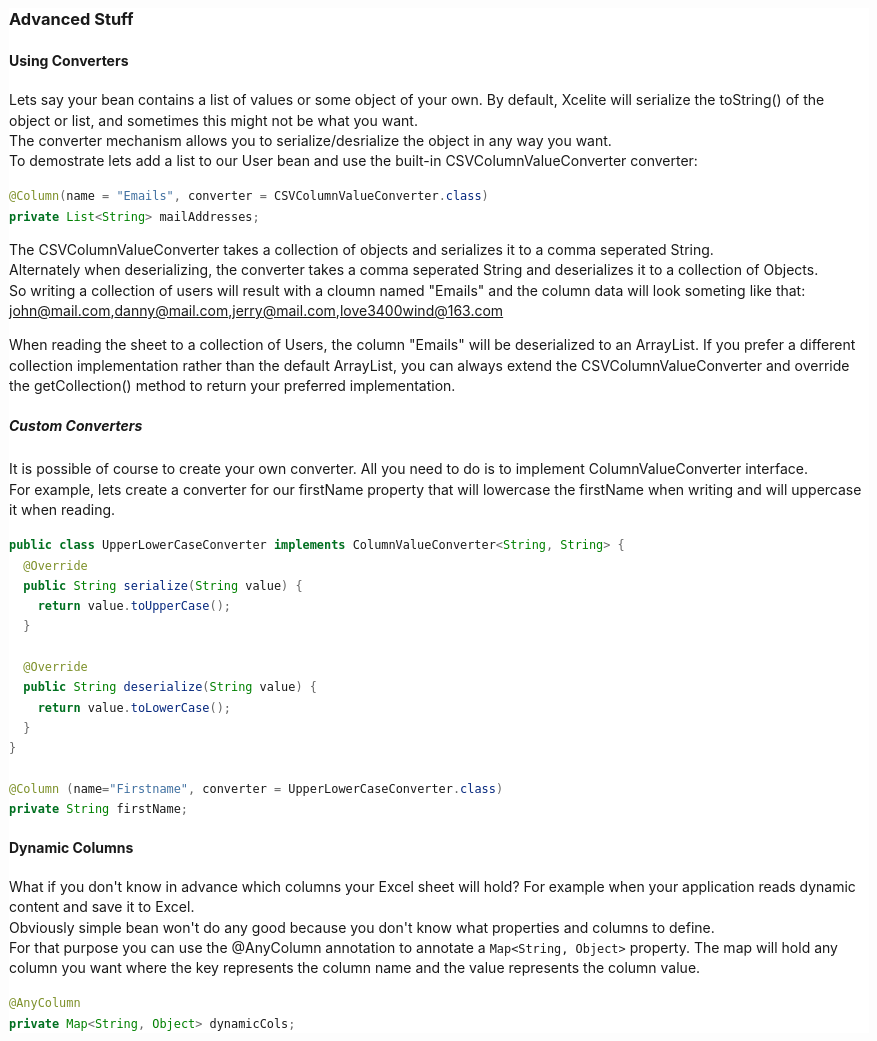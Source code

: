 ### Advanced Stuff
#### Using Converters

Lets say your bean contains a list of values or some object of your own. By default, Xcelite will serialize the toString() of the object or list, and sometimes this might not be what you want.  
The converter mechanism allows you to serialize/desrialize the object in any way you want.  
To demostrate lets add a list to our User bean and use the built-in CSVColumnValueConverter converter:

```java
@Column(name = "Emails", converter = CSVColumnValueConverter.class)
private List<String> mailAddresses;
```
The CSVColumnValueConverter takes a collection of objects and serializes it to a comma seperated String.  
Alternately when deserializing, the converter takes a comma seperated String and deserializes it to a collection of Objects.  
So writing a collection of users will result with a cloumn named "Emails" and the column data will look someting like that:  
john@mail.com,danny@mail.com,jerry@mail.com,love3400wind@163.com  

When reading the sheet to a collection of Users, the column "Emails" will be deserialized to an ArrayList.
If you prefer a different collection implementation rather than the default ArrayList, you can always extend the CSVColumnValueConverter and override the getCollection() method to return your preferred implementation.

##### Custom Converters
It is possible of course to create your own converter. All you need to do is to implement ColumnValueConverter interface.  
For example, lets create a converter for our firstName property that will lowercase the firstName when writing and will uppercase it when reading.  
```java
public class UpperLowerCaseConverter implements ColumnValueConverter<String, String> {
  @Override
  public String serialize(String value) {
    return value.toUpperCase();
  }

  @Override
  public String deserialize(String value) {
    return value.toLowerCase();
  }
}

@Column (name="Firstname", converter = UpperLowerCaseConverter.class)
private String firstName;
```
#### Dynamic Columns
What if you don't know in advance which columns your Excel sheet will hold? For example when your application reads dynamic content and save it to Excel.  
Obviously simple bean won't do any good because you don't know what properties and columns to define.  
For that purpose you can use the @AnyColumn annotation to annotate a ```Map<String, Object>``` property. The map will hold any column you want where the key represents the column name and the value represents the column value.
```java
@AnyColumn
private Map<String, Object> dynamicCols;
```
